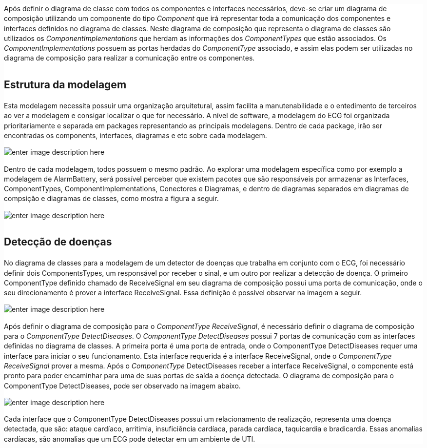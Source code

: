 Após definir o diagrama de classe com todos os componentes e interfaces necessários, deve-se criar um diagrama de composição utilizando um componente do tipo *Component* que irá representar toda a comunicação dos componentes e interfaces definidos no diagrama de classes. Neste diagrama de composição que representa o diagrama de classes são utilizados os *ComponentImplementations* que herdam as informações dos *ComponentTypes* que estão associados. Os *ComponentImplementations* possuem as portas herdadas do *ComponentType* associado, e assim elas podem ser utilizadas no diagrama de composição para realizar a comunicação entre os componentes.

## Estrutura da modelagem

Esta modelagem necessita possuir uma organização arquitetural, assim facilita a manutenabilidade e o entedimento de terceiros ao ver a modelagem e consigar localizar o que for necessário. A nível de software, a modelagem do ECG foi organizada prioritariamente e separada em packages representando as principais modelagens. Dentro de cada package, irão ser encontradas os components, interfaces, diagramas e etc sobre cada modelagem.

![enter image description here](https://i.imgur.com/R0Fn5zy.png)

Dentro de cada modelagem, todos possuem o mesmo padrão. Ao explorar uma modelagem específica como por exemplo a modelagem de AlarmBattery, será possível perceber que existem pacotes que são responsáveis por armazenar as Interfaces, ComponentTypes, ComponentImplementations, Conectores e Diagramas, e dentro de diagramas separados em diagramas de compsição e diagramas de classes, como mostra a figura a seguir.

![enter image description here](https://i.imgur.com/GzSOiBn.png)

## Detecção de doenças

No diagrama de classes para a modelagem de um detector de doenças que trabalha em conjunto com o ECG, foi necessário definir dois ComponentsTypes, um responsável por receber o sinal, e um outro por realizar a detecção de doença. O primeiro ComponentType definido chamado de ReceiveSignal em seu diagrama de composição possui uma porta de comunicação, onde o seu direcionamento é prover a interface ReceiveSignal. Essa definição é possível observar na imagem a seguir.

![enter image description here](https://i.imgur.com/HUoS8YU.png)

Após definir o diagrama de composição para o *ComponentType* *ReceiveSignal*, é necessário definir o diagrama de composição para o *ComponentType* *DetectDiseases*. O *ComponentType* *DetectDiseases* possui 7 portas de comunicação com as interfaces definidas no diagrama de classes. A primeira porta é uma porta de entrada, onde o ComponentType DetectDiseases requer uma interface para iniciar o seu funcionamento. Esta interface requerida é a interface ReceiveSignal, onde o *ComponentType* *ReceiveSignal* prover a mesma. Após o *ComponentType* DetectDiseases receber a interface ReceiveSignal, o componente está pronto para poder encaminhar para uma de suas portas de saída a doença detectada. O diagrama de composição para o ComponentType DetectDiseases, pode ser observado na imagem abaixo.

![enter image description here](https://i.imgur.com/xROa2iD.png)

Cada interface que o ComponentType DetectDiseases possui um relacionamento de realização, representa uma doença detectada, que são: ataque cardíaco, arritimia, insuficiência cardíaca, parada cardíaca, taquicardia e bradicardia. Essas anomalias cardíacas, são anomalias que um ECG pode detectar em um ambiente de UTI.
